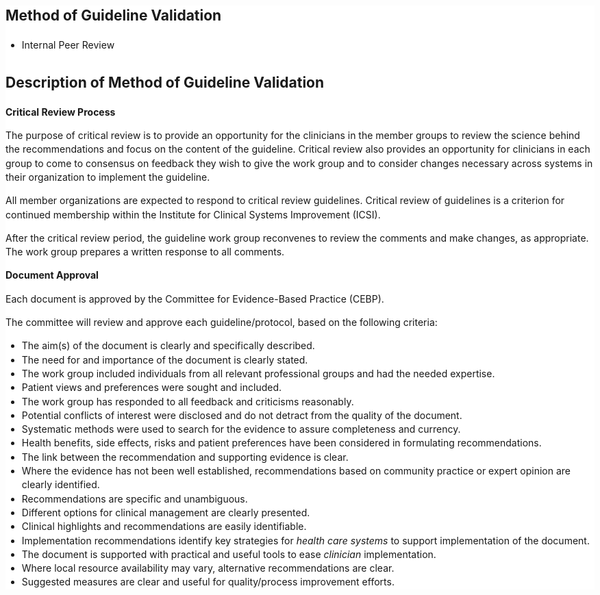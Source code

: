 

## Method of Guideline Validation

- Internal Peer Review

## Description of Method of Guideline Validation



**Critical Review Process**

The purpose of critical review is to provide an opportunity for the clinicians in the member groups to review the science behind the recommendations and focus on the content of the guideline. Critical review also provides an opportunity for clinicians in each group to come to consensus on feedback they wish to give the work group and to consider changes necessary across systems in their organization to implement the guideline.

All member organizations are expected to respond to critical review guidelines. Critical review of guidelines is a criterion for continued membership within the Institute for Clinical Systems Improvement (ICSI).

After the critical review period, the guideline work group reconvenes to review the comments and make changes, as appropriate. The work group prepares a written response to all comments.

**Document Approval**

Each document is approved by the Committee for Evidence-Based Practice (CEBP).

The committee will review and approve each guideline/protocol, based on the following criteria:

  * The aim(s) of the document is clearly and specifically described. 
  * The need for and importance of the document is clearly stated. 
  * The work group included individuals from all relevant professional groups and had the needed expertise. 
  * Patient views and preferences were sought and included. 
  * The work group has responded to all feedback and criticisms reasonably. 
  * Potential conflicts of interest were disclosed and do not detract from the quality of the document. 
  * Systematic methods were used to search for the evidence to assure completeness and currency. 
  * Health benefits, side effects, risks and patient preferences have been considered in formulating recommendations. 
  * The link between the recommendation and supporting evidence is clear. 
  * Where the evidence has not been well established, recommendations based on community practice or expert opinion are clearly identified. 
  * Recommendations are specific and unambiguous. 
  * Different options for clinical management are clearly presented. 
  * Clinical highlights and recommendations are easily identifiable. 
  * Implementation recommendations identify key strategies for _health care systems_ to support implementation of the document. 
  * The document is supported with practical and useful tools to ease _clinician_ implementation. 
  * Where local resource availability may vary, alternative recommendations are clear. 
  * Suggested measures are clear and useful for quality/process improvement efforts. 



